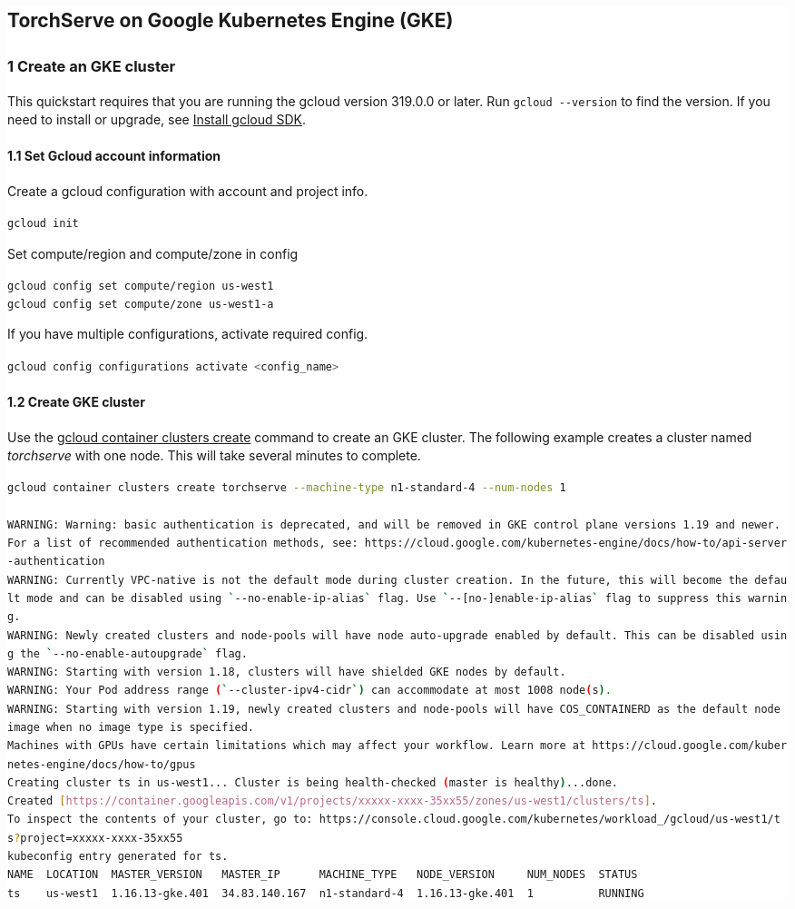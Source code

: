 ## TorchServe on Google Kubernetes Engine (GKE)

### 1 Create an GKE cluster

This quickstart requires that you are running the gcloud version 319.0.0 or later. Run `gcloud --version` to find the version. If you need to install or upgrade, see [Install gcloud SDK](https://cloud.google.com/sdk/docs/install).

#### 1.1 Set Gcloud account information

Create a gcloud configuration with account and project info.

```bash
gcloud init
```

Set compute/region and compute/zone in config

```bash
gcloud config set compute/region us-west1
gcloud config set compute/zone us-west1-a
```

If you have multiple configurations, activate required config.

```bash
gcloud config configurations activate <config_name>
```

#### 1.2 Create GKE cluster

Use the [gcloud container clusters create](https://cloud.google.com/kubernetes-engine/docs/how-to/creating-a-zonal-cluster) command to create an GKE cluster. The following example creates a cluster named *torchserve* with one node. This will take several minutes to complete.

```bash
gcloud container clusters create torchserve --machine-type n1-standard-4 --num-nodes 1

WARNING: Warning: basic authentication is deprecated, and will be removed in GKE control plane versions 1.19 and newer. For a list of recommended authentication methods, see: https://cloud.google.com/kubernetes-engine/docs/how-to/api-server-authentication
WARNING: Currently VPC-native is not the default mode during cluster creation. In the future, this will become the default mode and can be disabled using `--no-enable-ip-alias` flag. Use `--[no-]enable-ip-alias` flag to suppress this warning.
WARNING: Newly created clusters and node-pools will have node auto-upgrade enabled by default. This can be disabled using the `--no-enable-autoupgrade` flag.
WARNING: Starting with version 1.18, clusters will have shielded GKE nodes by default.
WARNING: Your Pod address range (`--cluster-ipv4-cidr`) can accommodate at most 1008 node(s). 
WARNING: Starting with version 1.19, newly created clusters and node-pools will have COS_CONTAINERD as the default node image when no image type is specified.
Machines with GPUs have certain limitations which may affect your workflow. Learn more at https://cloud.google.com/kubernetes-engine/docs/how-to/gpus
Creating cluster ts in us-west1... Cluster is being health-checked (master is healthy)...done.                                                                    
Created [https://container.googleapis.com/v1/projects/xxxxx-xxxx-35xx55/zones/us-west1/clusters/ts].
To inspect the contents of your cluster, go to: https://console.cloud.google.com/kubernetes/workload_/gcloud/us-west1/ts?project=xxxxx-xxxx-35xx55
kubeconfig entry generated for ts.
NAME  LOCATION  MASTER_VERSION   MASTER_IP      MACHINE_TYPE   NODE_VERSION     NUM_NODES  STATUS
ts    us-west1  1.16.13-gke.401  34.83.140.167  n1-standard-4  1.16.13-gke.401  1          RUNNING
```
